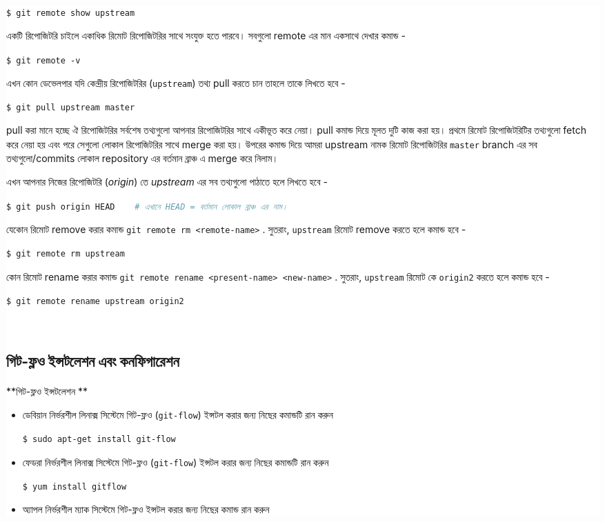 ```
$ git remote show upstream
```

একটি রিপোজিটরি চাইলে একাধিক রিমোট রিপোজিটরির সাথে সংযুক্ত হতে পারবে। সবগুলো remote এর মান একসাথে দেখার কমান্ড -

```
$ git remote -v
```

এখন কোন ডেভেলপার যদি কেন্দ্রীয় রিপোজিটরির (`upstream`) তথ্য pull করতে চান তাহলে তাকে লিখতে হবে -

```
$ git pull upstream master
```
pull করা মানে হচ্ছে ঐ রিপোজিটরির সর্বশেষ তথ্যগুলো আপনার রিপোজিটরির সাথে একীভূত করে নেয়া। pull কমান্ড দিয়ে মূলত দুটি কাজ করা হয়। প্রথমে রিমোট রিপোজিটরিটির তথ্যগুলো fetch করে নেয়া হয় এবং পরে সেগুলো লোকাল রিপোজিটরির সাথে merge করা হয়। উপরের কমান্ড দিয়ে আমরা upstream নামক রিমোট রিপোজিটরির `master` branch এর সব তথ্যগুলো/commits লোকাল repository এর বর্তমান ব্রাঞ্চ এ merge করে নিলাম।

এখন আপনার নিজের রিপোজিটরি (*origin*) তে *upstream* এর সব তথ্যগুলো পাঠাতে হলে লিখতে হবে -

```sh
$ git push origin HEAD    # এখানে HEAD = বর্তমান লোকাল ব্রাঞ্চ এর নাম।
```

যেকোন রিমোট remove করার কমান্ড `git remote rm <remote-name>` . সুতরাং, `upstream` রিমোট remove করতে হলে কমান্ড হবে -

```
$ git remote rm upstream
```
কোন রিমোট rename করার কমান্ড `git remote rename <present-name> <new-name>` . সুতরাং, `upstream` রিমোট কে `origin2` করতে হলে কমান্ড হবে -

```
$ git remote rename upstream origin2
```



<br>




## গিট-ফ্লও ইন্সটলেশন এবং  কনফিগারেশন

**গিট-ফ্লও ইন্সটলেশন **
* ডেবিয়ান নির্ভরশীল লিনাক্স সিস্টেমে গিট-ফ্লও  (`git-flow`) ইন্সটল করার জন্য নিছের কমান্ডটি রান করুন

    <code>$ sudo apt-get install git-flow</code>


* ফেডরা নির্ভরশীল লিনাক্স সিস্টেমে গিট-ফ্লও (`git-flow`) ইন্সটল করার জন্য নিছের কমান্ডটি রান করুন

    <code>$ yum install gitflow</code>


* অ্যাপল নির্ভরশীল ম্যাক সিস্টেমে গিট-ফ্লও ইন্সটল করার  জন্য নিছের কমান্ড রান করুন
